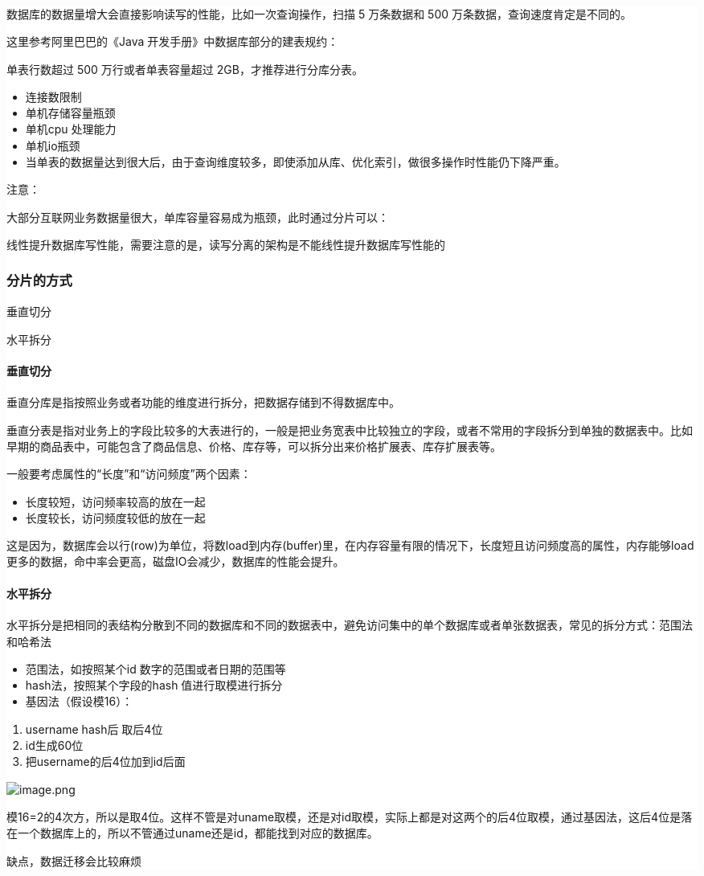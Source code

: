 数据库的数据量增大会直接影响读写的性能，比如一次查询操作，扫描 5 万条数据和 500 万条数据，查询速度肯定是不同的。

这里参考阿里巴巴的《Java 开发手册》中数据库部分的建表规约：

单表行数超过 500 万行或者单表容量超过 2GB，才推荐进行分库分表。

- 连接数限制
- 单机存储容量瓶颈
- 单机cpu 处理能力
- 单机io瓶颈
- 当单表的数据量达到很大后，由于查询维度较多，即使添加从库、优化索引，做很多操作时性能仍下降严重。



注意：

大部分互联网业务数据量很大，单库容量容易成为瓶颈，此时通过分片可以：

线性提升数据库写性能，需要注意的是，读写分离的架构是不能线性提升数据库写性能的

### 分片的方式

垂直切分

水平拆分



#### 垂直切分

垂直分库是指按照业务或者功能的维度进行拆分，把数据存储到不得数据库中。

垂直分表是指对业务上的字段比较多的大表进行的，一般是把业务宽表中比较独立的字段，或者不常用的字段拆分到单独的数据表中。比如早期的商品表中，可能包含了商品信息、价格、库存等，可以拆分出来价格扩展表、库存扩展表等。

一般要考虑属性的“长度”和“访问频度”两个因素：

- 长度较短，访问频率较高的放在一起
- 长度较长，访问频度较低的放在一起

这是因为，数据库会以行(row)为单位，将数load到内存(buffer)里，在内存容量有限的情况下，长度短且访问频度高的属性，内存能够load更多的数据，命中率会更高，磁盘IO会减少，数据库的性能会提升。

#### 水平拆分

水平拆分是把相同的表结构分散到不同的数据库和不同的数据表中，避免访问集中的单个数据库或者单张数据表，常见的拆分方式：范围法和哈希法

- 范围法，如按照某个id 数字的范围或者日期的范围等
- hash法，按照某个字段的hash 值进行取模进行拆分
- 基因法（假设模16）：

1. username hash后 取后4位
2. id生成60位
3. 把username的后4位加到id后面

![image.png](imgs\bVcKpYN)

模16=2的4次方，所以是取4位。这样不管是对uname取模，还是对id取模，实际上都是对这两个的后4位取模，通过基因法，这后4位是落在一个数据库上的，所以不管通过uname还是id，都能找到对应的数据库。

缺点，数据迁移会比较麻烦
